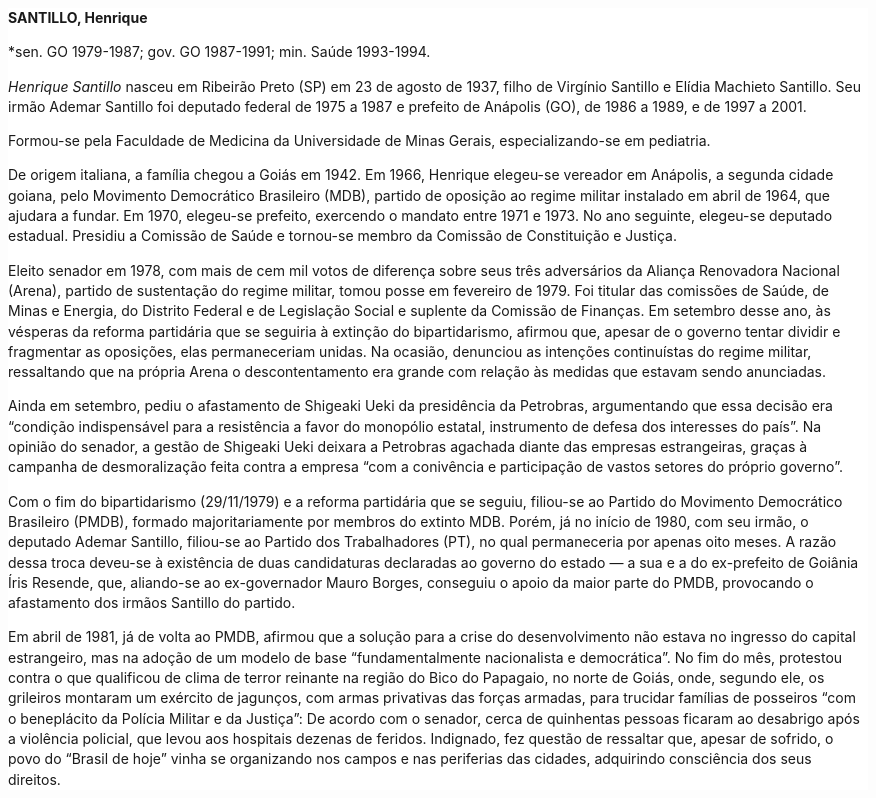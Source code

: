 **SANTILLO, Henrique**

\*sen. GO 1979-1987; gov. GO 1987-1991; min. Saúde 1993-1994.

*Henrique Santillo* nasceu em Ribeirão Preto (SP) em 23 de agosto de
1937, filho de Virgínio Santillo e Elídia Machieto Santillo. Seu irmão
Ademar Santillo foi deputado federal de 1975 a 1987 e prefeito de
Anápolis (GO), de 1986 a 1989, e de 1997 a 2001.

Formou-se pela Faculdade de Medicina da Universidade de Minas Gerais,
especializando-se em pediatria.

De origem italiana, a família chegou a Goiás em 1942. Em 1966, Henrique
elegeu-se vereador em Anápolis, a segunda cidade goiana, pelo Movimento
Democrático Brasileiro (MDB), partido de oposição ao regime militar
instalado em abril de 1964, que ajudara a fundar. Em 1970, elegeu-se
prefeito, exercendo o mandato entre 1971 e 1973. No ano seguinte,
elegeu-se deputado estadual. Presidiu a Comissão de Saúde e tornou-se
membro da Comissão de Constituição e Justiça.

Eleito senador em 1978, com mais de cem mil votos de diferença sobre
seus três adversários da Aliança Renovadora Nacional (Arena), partido de
sustentação do regime militar, tomou posse em fevereiro de 1979. Foi
titular das comissões de Saúde, de Minas e Energia, do Distrito Federal
e de Legislação Social e suplente da Comissão de Finanças. Em setembro
desse ano, às vésperas da reforma partidária que se seguiria à extinção
do bipartidarismo, afirmou que, apesar de o governo tentar dividir e
fragmentar as oposições, elas permaneceriam unidas. Na ocasião,
denunciou as intenções continuístas do regime militar, ressaltando que
na própria Arena o descontentamento era grande com relação às medidas
que estavam sendo anunciadas.

Ainda em setembro, pediu o afastamento de Shigeaki Ueki da presidência
da Petrobras, argumentando que essa decisão era “condição indispensável
para a resistência a favor do monopólio estatal, instrumento de defesa
dos interesses do país”. Na opinião do senador, a gestão de Shigeaki
Ueki deixara a Petrobras agachada diante das empresas estrangeiras,
graças à campanha de desmoralização feita contra a empresa “com a
conivência e participação de vastos setores do próprio governo”.

Com o fim do bipartidarismo (29/11/1979) e a reforma partidária que se
seguiu, filiou-se ao Partido do Movimento Democrático Brasileiro (PMDB),
formado majoritariamente por membros do extinto MDB. Porém, já no início
de 1980, com seu irmão, o deputado Ademar Santillo, filiou-se ao Partido
dos Trabalhadores (PT), no qual permaneceria por apenas oito meses. A
razão dessa troca deveu-se à existência de duas candidaturas declaradas
ao governo do estado — a sua e a do ex-prefeito de Goiânia Íris Resende,
que, aliando-se ao ex-governador Mauro Borges, conseguiu o apoio da
maior parte do PMDB, provocando o afastamento dos irmãos Santillo do
partido.

Em abril de 1981, já de volta ao PMDB, afirmou que a solução para a
crise do desenvolvimento não estava no ingresso do capital estrangeiro,
mas na adoção de um modelo de base “fundamentalmente nacionalista e
democrática”. No fim do mês, protestou contra o que qualificou de clima
de terror reinante na região do Bico do Papagaio, no norte de Goiás,
onde, segundo ele, os grileiros montaram um exército de jagunços, com
armas privativas das forças armadas, para trucidar famílias de posseiros
“com o beneplácito da Polícia Militar e da Justiça”: De acordo com o
senador, cerca de quinhentas pessoas ficaram ao desabrigo após a
violência policial, que levou aos hospitais dezenas de feridos.
Indignado, fez questão de ressaltar que, apesar de sofrido, o povo do
“Brasil de hoje” vinha se organizando nos campos e nas periferias das
cidades, adquirindo consciência dos seus direitos.
